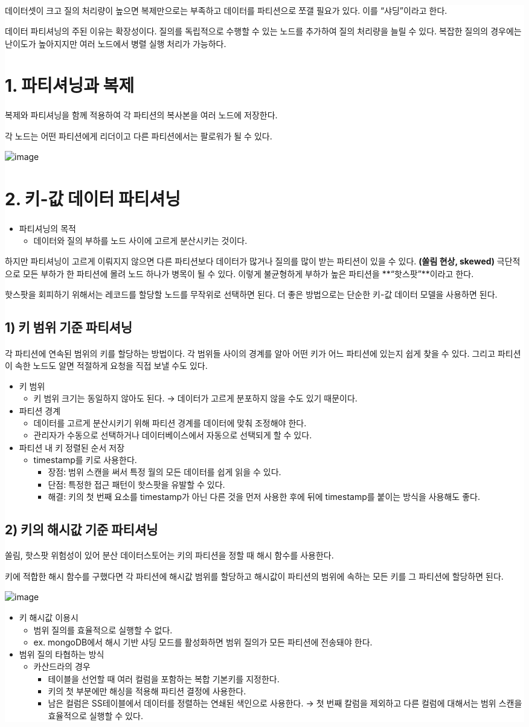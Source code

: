 데이터셋이 크고 질의 처리량이 높으면 복제만으로는 부족하고 데이터를 파티션으로 쪼갤 필요가 있다. 이를 “샤딩”이라고 한다.

데이터 파티셔닝의 주된 이유는 확장성이다. 질의를 독립적으로 수행할 수 있는 노드를 추가하여 질의 처리량을 늘릴 수 있다. 복잡한 질의의 경우에는 난이도가 높아지지만 여러 노드에서 병렬 실행 처리가 가능하다.

# 1. 파티셔닝과 복제

복제와 파티셔닝을 함께 적용하여 각 파티션의 복사본을 여러 노드에 저장한다.

각 노드는 어떤 파티션에게 리더이고 다른 파티션에서는 팔로워가 될 수 있다.

![image](https://github.com/user-attachments/assets/e90bf0ac-e88a-40da-a8c6-e6ff7a22de53)


# 2. 키-값 데이터 파티셔닝

- 파티셔닝의 목적
    - 데이터와 질의 부하를 노드 사이에 고르게 분산시키는 것이다.

하지만 파티셔닝이 고르게 이뤄지지 않으면 다른 파티션보다 데이터가 많거나 질의를 많이 받는 파티션이 있을 수 있다. **(쏠림 현상, skewed)** 극단적으로 모든 부하가 한 파티션에 몰려 노드 하나가 병목이 될 수 있다. 이렇게 불균형하게 부하가 높은 파티션을 **“핫스팟”**이라고 한다.

핫스팟을 회피하기 위해서는 레코드를 할당할 노드를 무작위로 선택하면 된다. 더 좋은 방법으로는 단순한 키-값 데이터 모델을 사용하면 된다.

## 1) 키 범위 기준 파티셔닝

각 파티션에 연속된 범위의 키를 할당하는 방법이다. 각 범위들 사이의 경계를 알아 어떤 키가 어느 파티션에 있는지 쉽게 찾을 수 있다. 그리고 파티션이 속한 노드도 알면 적절하게 요청을 직접 보낼 수도 있다.

- 키 범위
    - 키 범위 크기는 동일하지 않아도 된다. → 데이터가 고르게 분포하지 않을 수도 있기 때문이다.
- 파티션 경계
    - 데이터를 고르게 분산시키기 위해 파티션 경계를 데이터에 맞춰 조정해야 한다.
    - 관리자가 수동으로 선택하거나 데이터베이스에서 자동으로 선택되게 할 수 있다.
- 파티션 내 키 정렬된 순서 저장
    - timestamp를 키로 사용한다.
        - 장점: 범위 스캔을 써서 특정 월의 모든 데이터를 쉽게 읽을 수 있다.
        - 단점: 특정한 접근 패턴이 핫스팟을 유발할 수 있다.
        - 해결: 키의 첫 번째 요소를 timestamp가 아닌 다른 것을 먼저 사용한 후에 뒤에 timestamp를 붙이는 방식을 사용해도 좋다.

## 2) 키의 해시값 기준 파티셔닝

쏠림, 핫스팟 위험성이 있어 분산 데이터스토어는 키의 파티션을 정할 때 해시 함수를 사용한다.

키에 적합한 해시 함수를 구했다면 각 파티션에 해시값 범위를 할당하고 해시값이 파티션의 범위에 속하는 모든 키를 그 파티션에 할당하면 된다.

![image](https://github.com/user-attachments/assets/a8ae7539-f526-4974-9f2a-97f5a2e7540d)

- 키 해시값 이용시
    - 범위 질의를 효율적으로 실행할 수 없다.
    - ex. mongoDB에서 해시 기반 샤딩 모드를 활성화하면 범위 질의가 모든 파티션에 전송돼야 한다.
- 범위 질의 타협하는 방식
    - 카산드라의 경우
        - 테이블을 선언할 때 여러 컬럼을 포함하는 복합 기본키를 지정한다.
        - 키의 첫 부분에만 해싱을 적용해 파티션 결정에 사용한다.
        - 남은 컬럼은 SS테이블에서 데이터를 정렬하는 연쇄된 색인으로 사용한다. → 첫 번째 칼럼을 제외하고 다른 컬럼에 대해서는 범위 스캔을 효율적으로 실행할 수 있다.
